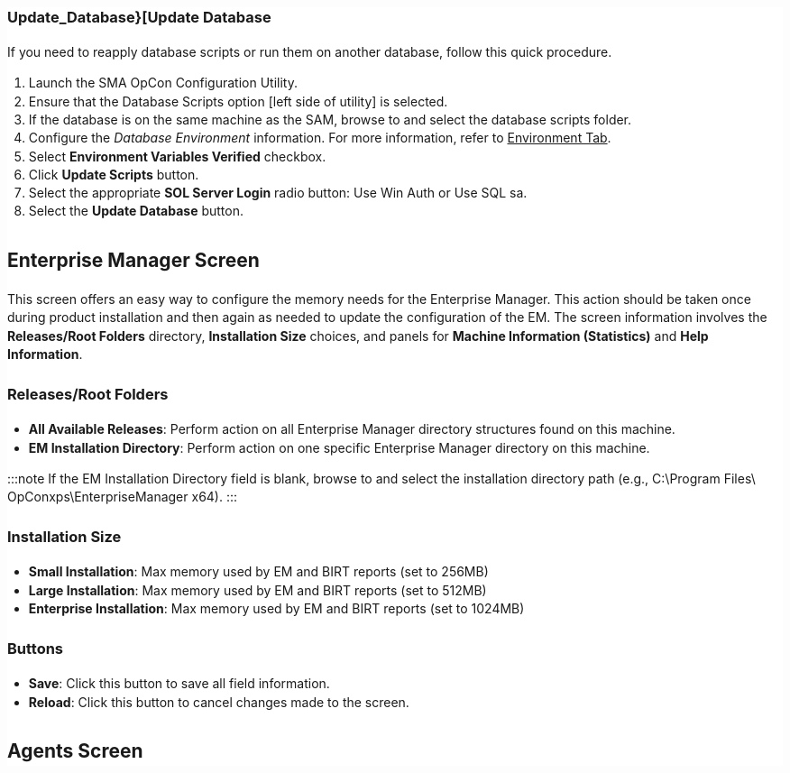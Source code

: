 ### Update_Database}[Update Database

If you need to reapply database scripts or run them on another database,
follow this quick procedure.

1. Launch the SMA OpCon Configuration Utility.
2. Ensure that the Database Scripts option \[left side of utility\] is     selected.
3. If the database is on the same machine as the SAM, browse to and
    select the database scripts folder.
4. Configure the *Database Environment* information. For more
    information, refer to [Environment Tab](#Environm).
5. Select **Environment Variables Verified** checkbox.
6. Click **Update Scripts** button.
7. Select the appropriate **SOL Server Login** radio button: Use Win
    Auth or Use SQL sa.
8. Select the **Update Database** button.

## Enterprise Manager Screen

This screen offers an easy way to configure the memory needs for the
Enterprise Manager. This action should be taken once during product
installation and then again as needed to update the configuration of the
EM. The screen information involves the **Releases/Root Folders**
directory, **Installation Size** choices, and panels for **Machine
Information (Statistics)** and **Help Information**.

### Releases/Root Folders

- **All Available Releases**: Perform action on all Enterprise Manager
    directory structures found on this machine.
- **EM Installation Directory**: Perform action on one specific
    Enterprise Manager directory on this machine.

:::note
If the EM Installation Directory field is blank, browse to and select the installation directory path (e.g., C:\\Program Files\\ OpConxps\\EnterpriseManager x64).
:::

### Installation Size

- **Small Installation**: Max memory used by EM and BIRT reports (set
    to 256MB)
- **Large Installation**: Max memory used by EM and BIRT reports (set
    to 512MB)
- **Enterprise Installation**: Max memory used by EM and BIRT reports
    (set to 1024MB)

### Buttons

- **Save**: Click this button to save all field information.
- **Reload**: Click this button to cancel changes made to the screen.

## Agents Screen
